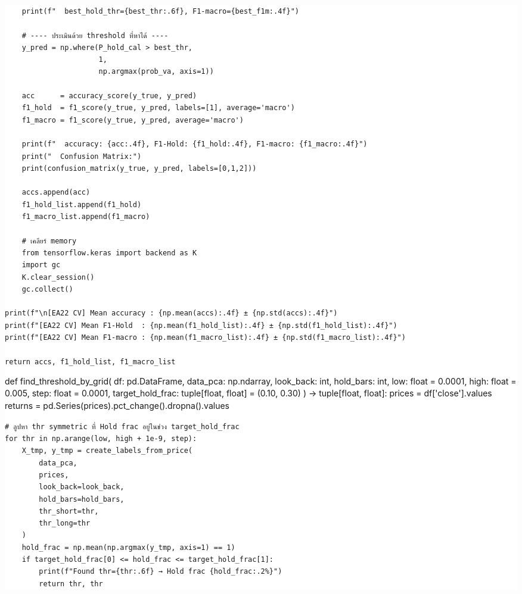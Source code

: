         print(f"  best_hold_thr={best_thr:.6f}, F1-macro={best_f1m:.4f}")

        # ---- ประเมินด้วย threshold ที่หาได้ ----
        y_pred = np.where(P_hold_cal > best_thr,
                          1,
                          np.argmax(prob_va, axis=1))

        acc      = accuracy_score(y_true, y_pred)
        f1_hold  = f1_score(y_true, y_pred, labels=[1], average='macro')
        f1_macro = f1_score(y_true, y_pred, average='macro')

        print(f"  accuracy: {acc:.4f}, F1-Hold: {f1_hold:.4f}, F1-macro: {f1_macro:.4f}")
        print("  Confusion Matrix:")
        print(confusion_matrix(y_true, y_pred, labels=[0,1,2]))

        accs.append(acc)
        f1_hold_list.append(f1_hold)
        f1_macro_list.append(f1_macro)

        # เคลียร์ memory
        from tensorflow.keras import backend as K
        import gc
        K.clear_session()
        gc.collect()

    print(f"\n[EA22 CV] Mean accuracy : {np.mean(accs):.4f} ± {np.std(accs):.4f}")
    print(f"[EA22 CV] Mean F1-Hold  : {np.mean(f1_hold_list):.4f} ± {np.std(f1_hold_list):.4f}")
    print(f"[EA22 CV] Mean F1-macro : {np.mean(f1_macro_list):.4f} ± {np.std(f1_macro_list):.4f}")

    return accs, f1_hold_list, f1_macro_list

def find_threshold_by_grid(
        df: pd.DataFrame,
        data_pca: np.ndarray,
        look_back: int,
        hold_bars: int,
        low: float = 0.0001,
        high: float = 0.005,
        step: float = 0.0001,
        target_hold_frac: tuple[float, float] = (0.10, 0.30)
    ) -> tuple[float, float]:
    prices = df['close'].values
    returns = pd.Series(prices).pct_change().dropna().values

    # ลูปหา thr symmetric ที่ Hold frac อยู่ในช่วง target_hold_frac
    for thr in np.arange(low, high + 1e-9, step):
        X_tmp, y_tmp = create_labels_from_price(
            data_pca,
            prices,
            look_back=look_back,
            hold_bars=hold_bars,
            thr_short=thr,
            thr_long=thr
        )
        hold_frac = np.mean(np.argmax(y_tmp, axis=1) == 1)
        if target_hold_frac[0] <= hold_frac <= target_hold_frac[1]:
            print(f"Found thr={thr:.6f} → Hold frac {hold_frac:.2%}")
            return thr, thr

